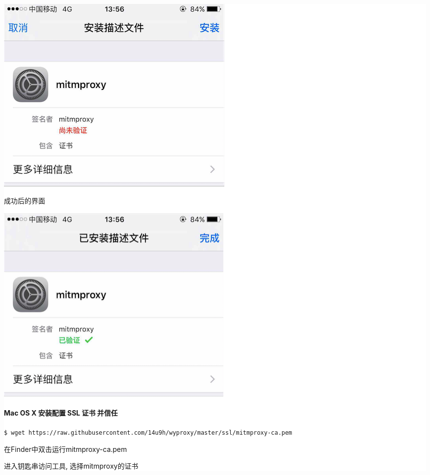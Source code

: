 ![install_pem](https://raw.githubusercontent.com/14u9h/wyproxy/master/doc/screenshot/install_pem.png)

成功后的界面   

![install_pem_succ](https://raw.githubusercontent.com/14u9h/wyproxy/master/doc/screenshot/install_pem_succ.png)   

#### Mac OS X 安装配置 SSL 证书 并信任
```bash
$ wget https://raw.githubusercontent.com/14u9h/wyproxy/master/ssl/mitmproxy-ca.pem
```
在Finder中双击运行mitmproxy-ca.pem

进入钥匙串访问工具, 选择mitmproxy的证书